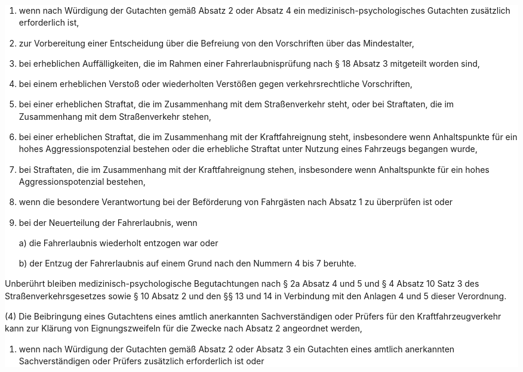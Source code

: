 1.  wenn nach Würdigung der Gutachten gemäß Absatz 2 oder Absatz 4 ein
    medizinisch-psychologisches Gutachten zusätzlich erforderlich ist,


2.  zur Vorbereitung einer Entscheidung über die Befreiung von den
    Vorschriften über das Mindestalter,


3.  bei erheblichen Auffälligkeiten, die im Rahmen einer
    Fahrerlaubnisprüfung nach § 18 Absatz 3 mitgeteilt worden sind,


4.  bei einem erheblichen Verstoß oder wiederholten Verstößen gegen
    verkehrsrechtliche Vorschriften,


5.  bei einer erheblichen Straftat, die im Zusammenhang mit dem
    Straßenverkehr steht, oder bei Straftaten, die im Zusammenhang mit dem
    Straßenverkehr stehen,


6.  bei einer erheblichen Straftat, die im Zusammenhang mit der
    Kraftfahreignung steht, insbesondere wenn Anhaltspunkte für ein hohes
    Aggressionspotenzial bestehen oder die erhebliche Straftat unter
    Nutzung eines Fahrzeugs begangen wurde,


7.  bei Straftaten, die im Zusammenhang mit der Kraftfahreignung stehen,
    insbesondere wenn Anhaltspunkte für ein hohes Aggressionspotenzial
    bestehen,


8.  wenn die besondere Verantwortung bei der Beförderung von Fahrgästen
    nach Absatz 1 zu überprüfen ist oder


9.  bei der Neuerteilung der Fahrerlaubnis, wenn

    a)  die Fahrerlaubnis wiederholt entzogen war oder


    b)  der Entzug der Fahrerlaubnis auf einem Grund nach den Nummern 4 bis 7
        beruhte.






Unberührt bleiben medizinisch-psychologische Begutachtungen nach § 2a
Absatz 4 und 5 und § 4 Absatz 10 Satz 3 des Straßenverkehrsgesetzes
sowie § 10 Absatz 2 und den §§ 13 und 14 in Verbindung mit den Anlagen
4 und 5 dieser Verordnung.

(4) Die Beibringung eines Gutachtens eines amtlich anerkannten
Sachverständigen oder Prüfers für den Kraftfahrzeugverkehr kann zur
Klärung von Eignungszweifeln für die Zwecke nach Absatz 2 angeordnet
werden,

1.  wenn nach Würdigung der Gutachten gemäß Absatz 2 oder Absatz 3 ein
    Gutachten eines amtlich anerkannten Sachverständigen oder Prüfers
    zusätzlich erforderlich ist oder

